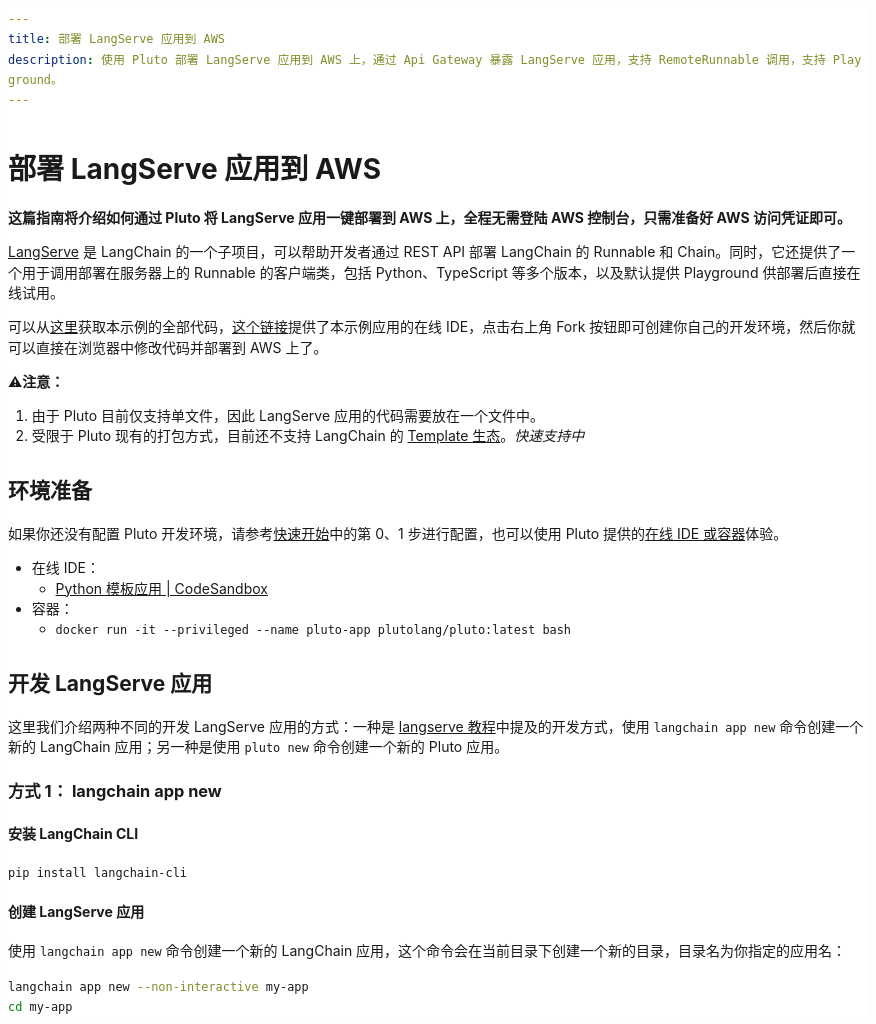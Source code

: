 ```yaml
---
title: 部署 LangServe 应用到 AWS
description: 使用 Pluto 部署 LangServe 应用到 AWS 上，通过 Api Gateway 暴露 LangServe 应用，支持 RemoteRunnable 调用，支持 Playground。
---
```


# 部署 LangServe 应用到 AWS

**这篇指南将介绍如何通过 Pluto 将 LangServe 应用一键部署到 AWS 上，全程无需登陆 AWS 控制台，只需准备好 AWS 访问凭证即可。**

[LangServe](https://github.com/langchain-ai/langserve) 是 LangChain 的一个子项目，可以帮助开发者通过 REST API 部署 LangChain 的 Runnable 和 Chain。同时，它还提供了一个用于调用部署在服务器上的 Runnable 的客户端类，包括 Python、TypeScript 等多个版本，以及默认提供 Playground 供部署后直接在线试用。

可以从[这里](./)获取本示例的全部代码，[这个链接](https://codesandbox.io/p/devbox/deploy-langserve-application-to-aws-csj8wj)提供了本示例应用的在线 IDE，点击右上角 Fork 按钮即可创建你自己的开发环境，然后你就可以直接在浏览器中修改代码并部署到 AWS 上了。

**⚠️注意：**

1. 由于 Pluto 目前仅支持单文件，因此 LangServe 应用的代码需要放在一个文件中。
2. 受限于 Pluto 现有的打包方式，目前还不支持 LangChain 的 [Template 生态](https://github.com/langchain-ai/langchain/tree/master/templates)。_快速支持中_

## 环境准备

如果你还没有配置 Pluto 开发环境，请参考[快速开始](../../docs/documentation/getting-started.zh-CN.md)中的第 0、1 步进行配置，也可以使用 Pluto 提供的[在线 IDE 或容器](../../docs/documentation/getting-started.zh-CN.md#其他使用方式)体验。

- 在线 IDE：
  - [Python 模板应用 | CodeSandbox](https://codesandbox.io/p/devbox/github/pluto-lang/codesandbox/tree/main/python?file=/README_zh.md)
- 容器：
  - `docker run -it --privileged --name pluto-app plutolang/pluto:latest bash`

## 开发 LangServe 应用

这里我们介绍两种不同的开发 LangServe 应用的方式：一种是 [langserve 教程](https://github.com/langchain-ai/langserve)中提及的开发方式，使用 `langchain app new` 命令创建一个新的 LangChain 应用；另一种是使用 `pluto new` 命令创建一个新的 Pluto 应用。

### 方式 1： langchain app new

#### 安装 LangChain CLI

```sh
pip install langchain-cli
```

#### 创建 LangServe 应用

使用 `langchain app new` 命令创建一个新的 LangChain 应用，这个命令会在当前目录下创建一个新的目录，目录名为你指定的应用名：

```sh
langchain app new --non-interactive my-app
cd my-app
```
